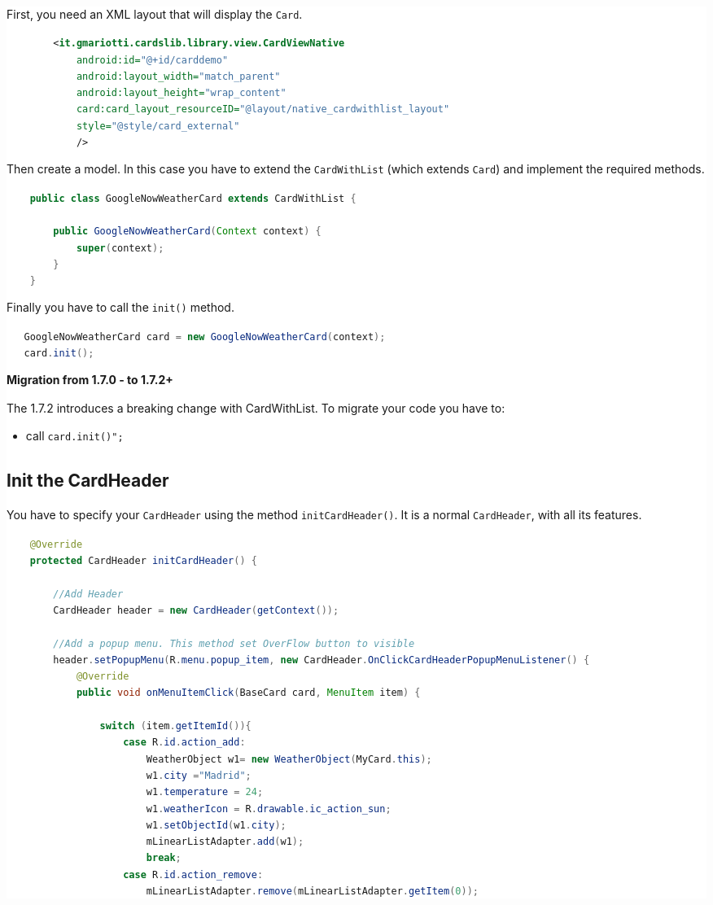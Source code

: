 First, you need an XML layout that will display the `Card`.

``` xml
        <it.gmariotti.cardslib.library.view.CardViewNative
            android:id="@+id/carddemo"
            android:layout_width="match_parent"
            android:layout_height="wrap_content"
            card:card_layout_resourceID="@layout/native_cardwithlist_layout"
            style="@style/card_external"
            />
```

Then create a model. 
In this case you have to extend the `CardWithList` (which extends `Card`) and implement the required methods.

``` java
    public class GoogleNowWeatherCard extends CardWithList {

        public GoogleNowWeatherCard(Context context) {
            super(context);
        }
    }
```

Finally you have to call the `init()` method.

``` java
   GoogleNowWeatherCard card = new GoogleNowWeatherCard(context);
   card.init();
```

**Migration from 1.7.0 - to 1.7.2+**

 The 1.7.2 introduces a breaking change with CardWithList.
 To migrate your code you have to:

 * call `card.init()";`


## Init the CardHeader

You have to specify your `CardHeader` using the method `initCardHeader()`.
It is a normal `CardHeader`, with all its features.

``` java
    @Override
    protected CardHeader initCardHeader() {

        //Add Header
        CardHeader header = new CardHeader(getContext());

        //Add a popup menu. This method set OverFlow button to visible
        header.setPopupMenu(R.menu.popup_item, new CardHeader.OnClickCardHeaderPopupMenuListener() {
            @Override
            public void onMenuItemClick(BaseCard card, MenuItem item) {
                
                switch (item.getItemId()){
                    case R.id.action_add:
                        WeatherObject w1= new WeatherObject(MyCard.this);
                        w1.city ="Madrid";
                        w1.temperature = 24;
                        w1.weatherIcon = R.drawable.ic_action_sun;
                        w1.setObjectId(w1.city);
                        mLinearListAdapter.add(w1);
                        break;
                    case R.id.action_remove:
                        mLinearListAdapter.remove(mLinearListAdapter.getItem(0));
```